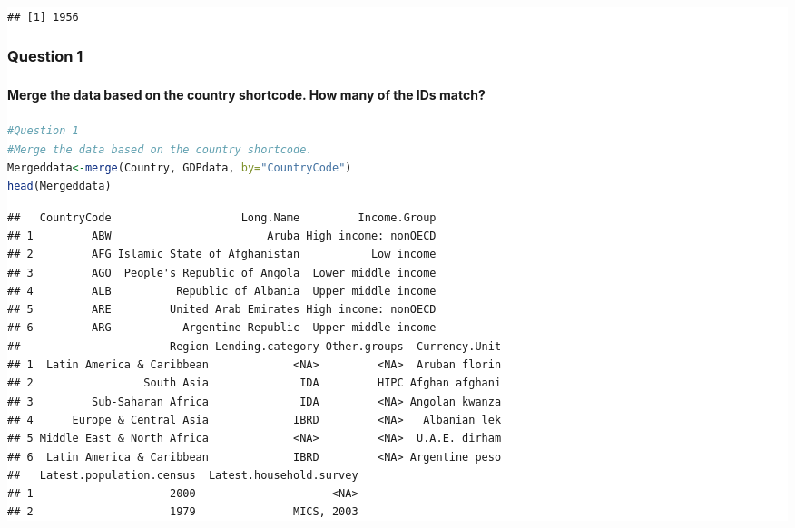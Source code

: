     ## [1] 1956

### Question 1

#### Merge the data based on the country shortcode. How many of the IDs match?

``` r
#Question 1
#Merge the data based on the country shortcode.
Mergeddata<-merge(Country, GDPdata, by="CountryCode")
head(Mergeddata)
```

    ##   CountryCode                    Long.Name         Income.Group
    ## 1         ABW                        Aruba High income: nonOECD
    ## 2         AFG Islamic State of Afghanistan           Low income
    ## 3         AGO  People's Republic of Angola  Lower middle income
    ## 4         ALB          Republic of Albania  Upper middle income
    ## 5         ARE         United Arab Emirates High income: nonOECD
    ## 6         ARG           Argentine Republic  Upper middle income
    ##                       Region Lending.category Other.groups  Currency.Unit
    ## 1  Latin America & Caribbean             <NA>         <NA>  Aruban florin
    ## 2                 South Asia              IDA         HIPC Afghan afghani
    ## 3         Sub-Saharan Africa              IDA         <NA> Angolan kwanza
    ## 4      Europe & Central Asia             IBRD         <NA>   Albanian lek
    ## 5 Middle East & North Africa             <NA>         <NA>  U.A.E. dirham
    ## 6  Latin America & Caribbean             IBRD         <NA> Argentine peso
    ##   Latest.population.census  Latest.household.survey
    ## 1                     2000                     <NA>
    ## 2                     1979               MICS, 2003